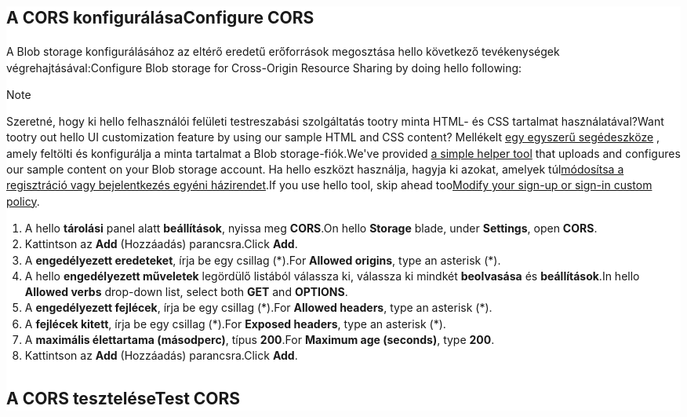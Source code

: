 ## <a name="configure-cors"></a><span data-ttu-id="7a158-156">A CORS konfigurálása</span><span class="sxs-lookup"><span data-stu-id="7a158-156">Configure CORS</span></span>

<span data-ttu-id="7a158-157">A Blob storage konfigurálásához az eltérő eredetű erőforrások megosztása hello következő tevékenységek végrehajtásával:</span><span class="sxs-lookup"><span data-stu-id="7a158-157">Configure Blob storage for Cross-Origin Resource Sharing by doing hello following:</span></span>

>[!NOTE]
><span data-ttu-id="7a158-158">Szeretné, hogy ki hello felhasználói felületi testreszabási szolgáltatás tootry minta HTML- és CSS tartalmat használatával?</span><span class="sxs-lookup"><span data-stu-id="7a158-158">Want tootry out hello UI customization feature by using our sample HTML and CSS content?</span></span> <span data-ttu-id="7a158-159">Mellékelt [egy egyszerű segédeszköze](active-directory-b2c-reference-ui-customization-helper-tool.md) , amely feltölti és konfigurálja a minta tartalmat a Blob storage-fiók.</span><span class="sxs-lookup"><span data-stu-id="7a158-159">We've provided [a simple helper tool](active-directory-b2c-reference-ui-customization-helper-tool.md) that uploads and configures our sample content on your Blob storage account.</span></span> <span data-ttu-id="7a158-160">Ha hello eszközt használja, hagyja ki azokat, amelyek túl[módosítsa a regisztráció vagy bejelentkezés egyéni házirendet](#modify-your-sign-up-or-sign-in-custom-policy).</span><span class="sxs-lookup"><span data-stu-id="7a158-160">If you use hello tool, skip ahead too[Modify your sign-up or sign-in custom policy](#modify-your-sign-up-or-sign-in-custom-policy).</span></span>

1. <span data-ttu-id="7a158-161">A hello **tárolási** panel alatt **beállítások**, nyissa meg **CORS**.</span><span class="sxs-lookup"><span data-stu-id="7a158-161">On hello **Storage** blade, under **Settings**, open **CORS**.</span></span>
2. <span data-ttu-id="7a158-162">Kattintson az **Add** (Hozzáadás) parancsra.</span><span class="sxs-lookup"><span data-stu-id="7a158-162">Click **Add**.</span></span>
3. <span data-ttu-id="7a158-163">A **engedélyezett eredeteket**, írja be egy csillag (\*).</span><span class="sxs-lookup"><span data-stu-id="7a158-163">For **Allowed origins**, type an asterisk (\*).</span></span>
4. <span data-ttu-id="7a158-164">A hello **engedélyezett műveletek** legördülő listából válassza ki, válassza ki mindkét **beolvasása** és **beállítások**.</span><span class="sxs-lookup"><span data-stu-id="7a158-164">In hello **Allowed verbs** drop-down list, select both **GET** and **OPTIONS**.</span></span>
5. <span data-ttu-id="7a158-165">A **engedélyezett fejlécek**, írja be egy csillag (\*).</span><span class="sxs-lookup"><span data-stu-id="7a158-165">For **Allowed headers**, type an asterisk (\*).</span></span>
6. <span data-ttu-id="7a158-166">A **fejlécek kitett**, írja be egy csillag (\*).</span><span class="sxs-lookup"><span data-stu-id="7a158-166">For **Exposed headers**, type an asterisk (\*).</span></span>
7. <span data-ttu-id="7a158-167">A **maximális élettartama (másodperc)**, típus **200**.</span><span class="sxs-lookup"><span data-stu-id="7a158-167">For **Maximum age (seconds)**, type **200**.</span></span>
8. <span data-ttu-id="7a158-168">Kattintson az **Add** (Hozzáadás) parancsra.</span><span class="sxs-lookup"><span data-stu-id="7a158-168">Click **Add**.</span></span>

## <a name="test-cors"></a><span data-ttu-id="7a158-169">A CORS tesztelése</span><span class="sxs-lookup"><span data-stu-id="7a158-169">Test CORS</span></span>
